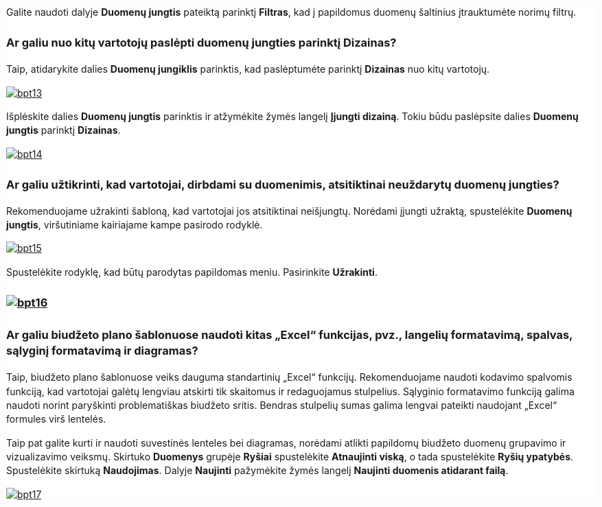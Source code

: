 Galite naudoti dalyje **Duomenų jungtis** pateiktą parinktį **Filtras**, kad į papildomus duomenų šaltinius įtrauktumėte norimų filtrų.

### <a name="can-i-hide-the-design-option-in-the-data-connector-for-other-users"></a>Ar galiu nuo kitų vartotojų paslėpti duomenų jungties parinktį Dizainas?

Taip, atidarykite dalies **Duomenų jungiklis** parinktis, kad paslėptumėte parinktį **Dizainas** nuo kitų vartotojų.

[![bpt13](./media/bpt13-1024x565.png)](./media/bpt13.png)

Išplėskite dalies **Duomenų jungtis** parinktis ir atžymėkite žymės langelį **Įjungti dizainą**. Tokiu būdu paslėpsite dalies **Duomenų jungtis** parinktį **Dizainas**.

[![bpt14](./media/bpt14-1024x592.png)](./media/bpt14.png)

### <a name="can-i-prevent-users-from-accidently-closing-the-data-connector-while-working-with-data"></a>Ar galiu užtikrinti, kad vartotojai, dirbdami su duomenimis, atsitiktinai neuždarytų duomenų jungties?

Rekomenduojame užrakinti šabloną, kad vartotojai jos atsitiktinai neišjungtų. Norėdami įjungti užraktą, spustelėkite **Duomenų jungtis**, viršutiniame kairiajame kampe pasirodo rodyklė. 

[![bpt15](./media/bpt15-1024x285.png)](./media/bpt15.png) 

Spustelėkite rodyklę, kad būtų parodytas papildomas meniu. Pasirinkite **Užrakinti**.

### <a name="bpt16mediabpt16-1024x614pngmediabpt16png"></a>[![bpt16](./media/bpt16-1024x614.png)](./media/bpt16.png)

### <a name="can-i-use-other-excel-features-like-cell-formatting-colors-conditional-formatting-and-charts-with-my-budget-plan-templates"></a>Ar galiu biudžeto plano šablonuose naudoti kitas „Excel“ funkcijas, pvz., langelių formatavimą, spalvas, sąlyginį formatavimą ir diagramas?

Taip, biudžeto plano šablonuose veiks dauguma standartinių „Excel“ funkcijų. Rekomenduojame naudoti kodavimo spalvomis funkciją, kad vartotojai galėtų lengviau atskirti tik skaitomus ir redaguojamus stulpelius. Sąlyginio formatavimo funkciją galima naudoti norint paryškinti problematiškas biudžeto sritis. Bendras stulpelių sumas galima lengvai pateikti naudojant „Excel“ formules virš lentelės.

Taip pat galite kurti ir naudoti suvestinės lenteles bei diagramas, norėdami atlikti papildomų biudžeto duomenų grupavimo ir vizualizavimo veiksmų. Skirtuko **Duomenys** grupėje **Ryšiai** spustelėkite **Atnaujinti viską**, o tada spustelėkite **Ryšių ypatybės**. Spustelėkite skirtuką **Naudojimas**. Dalyje **Naujinti** pažymėkite žymės langelį **Naujinti duomenis atidarant failą**. 

[![bpt17](./media/bpt17-1024x614.png)](./media/bpt17.png)




